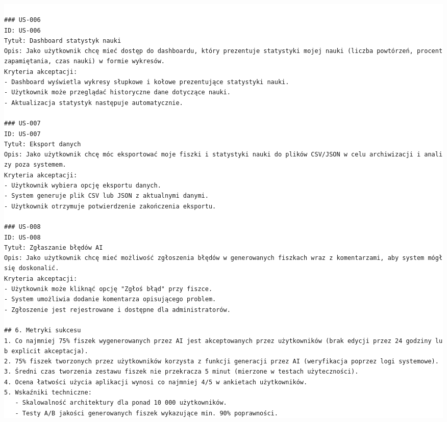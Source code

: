 ```// filepath: .ai/prd.md

### US-006
ID: US-006  
Tytuł: Dashboard statystyk nauki  
Opis: Jako użytkownik chcę mieć dostęp do dashboardu, który prezentuje statystyki mojej nauki (liczba powtórzeń, procent zapamiętania, czas nauki) w formie wykresów.  
Kryteria akceptacji:
- Dashboard wyświetla wykresy słupkowe i kołowe prezentujące statystyki nauki.
- Użytkownik może przeglądać historyczne dane dotyczące nauki.
- Aktualizacja statystyk następuje automatycznie.

### US-007
ID: US-007  
Tytuł: Eksport danych  
Opis: Jako użytkownik chcę móc eksportować moje fiszki i statystyki nauki do plików CSV/JSON w celu archiwizacji i analizy poza systemem.  
Kryteria akceptacji:
- Użytkownik wybiera opcję eksportu danych.
- System generuje plik CSV lub JSON z aktualnymi danymi.
- Użytkownik otrzymuje potwierdzenie zakończenia eksportu.

### US-008
ID: US-008  
Tytuł: Zgłaszanie błędów AI  
Opis: Jako użytkownik chcę mieć możliwość zgłoszenia błędów w generowanych fiszkach wraz z komentarzami, aby system mógł się doskonalić.  
Kryteria akceptacji:
- Użytkownik może kliknąć opcję "Zgłoś błąd" przy fiszce.
- System umożliwia dodanie komentarza opisującego problem.
- Zgłoszenie jest rejestrowane i dostępne dla administratorów.

## 6. Metryki sukcesu
1. Co najmniej 75% fiszek wygenerowanych przez AI jest akceptowanych przez użytkowników (brak edycji przez 24 godziny lub explicit akceptacja).
2. 75% fiszek tworzonych przez użytkowników korzysta z funkcji generacji przez AI (weryfikacja poprzez logi systemowe).
3. Średni czas tworzenia zestawu fiszek nie przekracza 5 minut (mierzone w testach użyteczności).
4. Ocena łatwości użycia aplikacji wynosi co najmniej 4/5 w ankietach użytkowników.
5. Wskaźniki techniczne:
   - Skalowalność architektury dla ponad 10 000 użytkowników.
   - Testy A/B jakości generowanych fiszek wykazujące min. 90% poprawności.